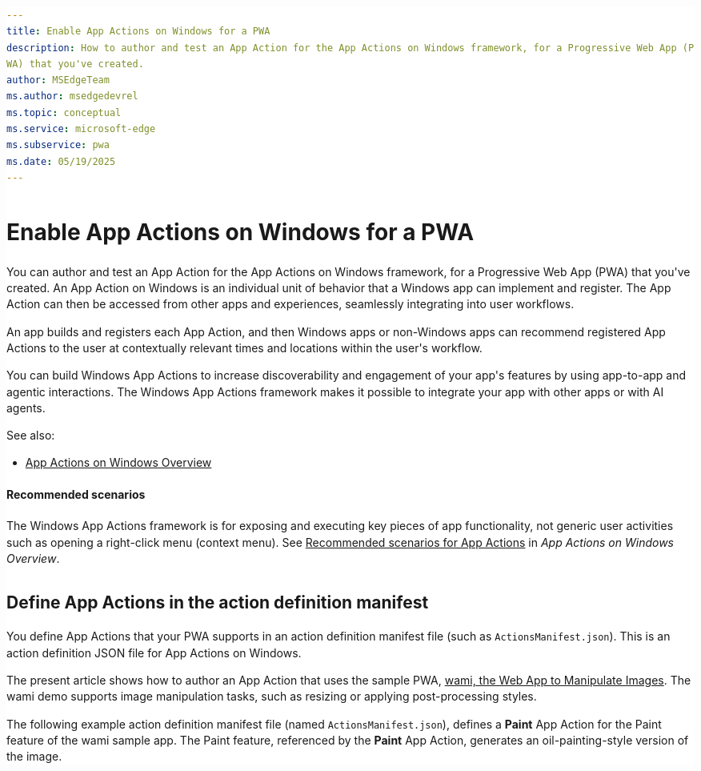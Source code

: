 ```yaml
---
title: Enable App Actions on Windows for a PWA
description: How to author and test an App Action for the App Actions on Windows framework, for a Progressive Web App (PWA) that you've created.
author: MSEdgeTeam
ms.author: msedgedevrel
ms.topic: conceptual
ms.service: microsoft-edge
ms.subservice: pwa
ms.date: 05/19/2025
---
```

# Enable App Actions on Windows for a PWA

You can author and test an App Action for the App Actions on Windows framework, for a Progressive Web App (PWA) that you've created.  An App Action on Windows is an individual unit of behavior that a Windows app can implement and register.  The App Action can then be accessed from other apps and experiences, seamlessly integrating into user workflows.

An app builds and registers each App Action, and then Windows apps or non-Windows apps can recommend registered App Actions to the user at contextually relevant times and locations within the user's workflow.

You can build Windows App Actions to increase discoverability and engagement of your app's features by using app-to-app and agentic interactions.  The Windows App Actions framework makes it possible to integrate your app with other apps or with AI agents.

See also:
* [App Actions on Windows Overview](/windows/ai/app-actions/)



#### Recommended scenarios

The Windows App Actions framework is for exposing and executing key pieces of app functionality, not generic user activities such as opening a right-click menu (context menu).  See [Recommended scenarios for App Actions](/windows/ai/app-actions#recommended-scenarios-for-app-actions) in _App Actions on Windows Overview_.



## Define App Actions in the action definition manifest

You define App Actions that your PWA supports in an action definition manifest file (such as `ActionsManifest.json`).  This is an action definition JSON file for App Actions on Windows.

The present article shows how to author an App Action that uses the sample PWA, [wami, the Web App to Manipulate Images](https://github.com/MicrosoftEdge/Demos/tree/main/wami).  The wami demo supports image manipulation tasks, such as resizing or applying post-processing styles.

The following example action definition manifest file (named `ActionsManifest.json`), defines a **Paint** App Action for the Paint feature of the wami sample app.  The Paint feature, referenced by the **Paint** App Action, generates an oil-painting-style version of the image.
